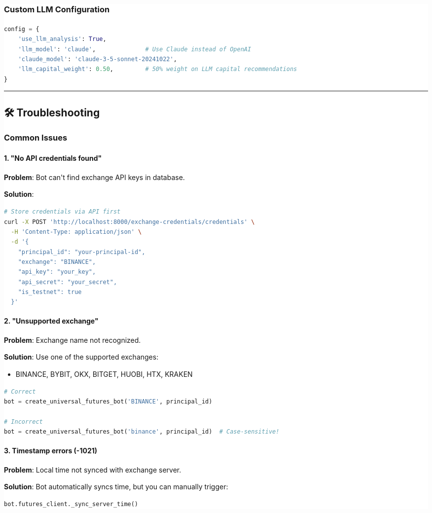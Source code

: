 ### Custom LLM Configuration

```python
config = {
    'use_llm_analysis': True,
    'llm_model': 'claude',              # Use Claude instead of OpenAI
    'claude_model': 'claude-3-5-sonnet-20241022',
    'llm_capital_weight': 0.50,         # 50% weight on LLM capital recommendations
}
```

---

## 🛠️ Troubleshooting

### Common Issues

#### 1. "No API credentials found"

**Problem**: Bot can't find exchange API keys in database.

**Solution**:
```bash
# Store credentials via API first
curl -X POST 'http://localhost:8000/exchange-credentials/credentials' \
  -H 'Content-Type: application/json' \
  -d '{
    "principal_id": "your-principal-id",
    "exchange": "BINANCE",
    "api_key": "your_key",
    "api_secret": "your_secret",
    "is_testnet": true
  }'
```

#### 2. "Unsupported exchange"

**Problem**: Exchange name not recognized.

**Solution**: Use one of the supported exchanges:
- BINANCE, BYBIT, OKX, BITGET, HUOBI, HTX, KRAKEN

```python
# Correct
bot = create_universal_futures_bot('BINANCE', principal_id)

# Incorrect
bot = create_universal_futures_bot('binance', principal_id)  # Case-sensitive!
```

#### 3. Timestamp errors (-1021)

**Problem**: Local time not synced with exchange server.

**Solution**: Bot automatically syncs time, but you can manually trigger:
```python
bot.futures_client._sync_server_time()
```
